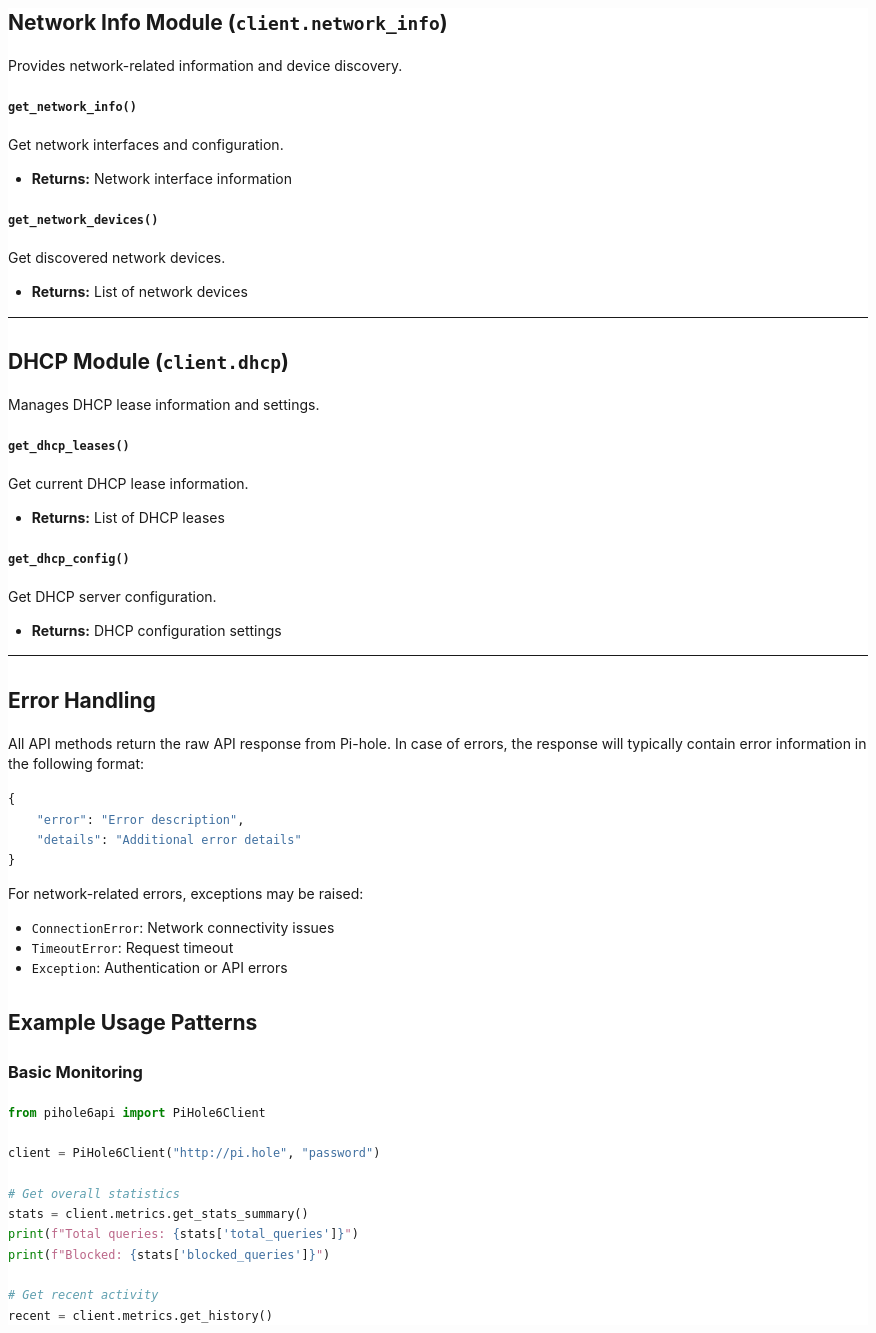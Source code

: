 
## Network Info Module (`client.network_info`)

Provides network-related information and device discovery.

#### `get_network_info()`
Get network interfaces and configuration.
- **Returns:** Network interface information

#### `get_network_devices()`
Get discovered network devices.
- **Returns:** List of network devices

---

## DHCP Module (`client.dhcp`)

Manages DHCP lease information and settings.

#### `get_dhcp_leases()`
Get current DHCP lease information.
- **Returns:** List of DHCP leases

#### `get_dhcp_config()`
Get DHCP server configuration.
- **Returns:** DHCP configuration settings

---

## Error Handling

All API methods return the raw API response from Pi-hole. In case of errors, the response will typically contain error information in the following format:

```python
{
    "error": "Error description",
    "details": "Additional error details"
}
```

For network-related errors, exceptions may be raised:
- `ConnectionError`: Network connectivity issues
- `TimeoutError`: Request timeout
- `Exception`: Authentication or API errors

## Example Usage Patterns

### Basic Monitoring
```python
from pihole6api import PiHole6Client

client = PiHole6Client("http://pi.hole", "password")

# Get overall statistics
stats = client.metrics.get_stats_summary()
print(f"Total queries: {stats['total_queries']}")
print(f"Blocked: {stats['blocked_queries']}")

# Get recent activity
recent = client.metrics.get_history()
```
